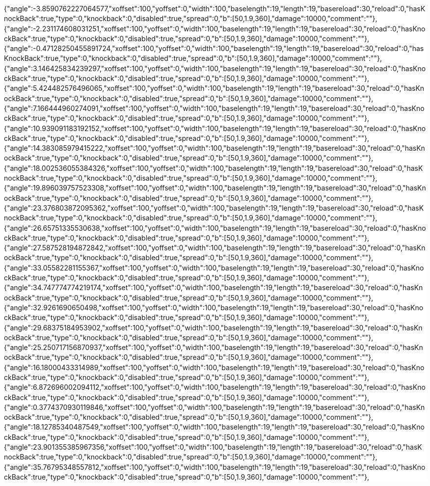 {"angle":-3.8590762227064577,"xoffset":100,"yoffset":0,"width":100,"baselength":19,"length":19,"basereload":30,"reload":0,"hasKnockBack":true,"type":0,"knockback":0,"disabled":true,"spread":0,"b":[50,1.9,360],"damage":10000,"comment":""}, {"angle":-2.231174608031251,"xoffset":100,"yoffset":0,"width":100,"baselength":19,"length":19,"basereload":30,"reload":0,"hasKnockBack":true,"type":0,"knockback":0,"disabled":true,"spread":0,"b":[50,1.9,360],"damage":10000,"comment":""}, {"angle":-0.47128250455891724,"xoffset":100,"yoffset":0,"width":100,"baselength":19,"length":19,"basereload":30,"reload":0,"hasKnockBack":true,"type":0,"knockback":0,"disabled":true,"spread":0,"b":[50,1.9,360],"damage":10000,"comment":""}, {"angle":3.146425834239297,"xoffset":100,"yoffset":0,"width":100,"baselength":19,"length":19,"basereload":30,"reload":0,"hasKnockBack":true,"type":0,"knockback":0,"disabled":true,"spread":0,"b":[50,1.9,360],"damage":10000,"comment":""}, {"angle":5.424482576496065,"xoffset":100,"yoffset":0,"width":100,"baselength":19,"length":19,"basereload":30,"reload":0,"hasKnockBack":true,"type":0,"knockback":0,"disabled":true,"spread":0,"b":[50,1.9,360],"damage":10000,"comment":""}, {"angle":7.166444960274091,"xoffset":100,"yoffset":0,"width":100,"baselength":19,"length":19,"basereload":30,"reload":0,"hasKnockBack":true,"type":0,"knockback":0,"disabled":true,"spread":0,"b":[50,1.9,360],"damage":10000,"comment":""}, {"angle":10.939091183192152,"xoffset":100,"yoffset":0,"width":100,"baselength":19,"length":19,"basereload":30,"reload":0,"hasKnockBack":true,"type":0,"knockback":0,"disabled":true,"spread":0,"b":[50,1.9,360],"damage":10000,"comment":""}, {"angle":14.383085979415222,"xoffset":100,"yoffset":0,"width":100,"baselength":19,"length":19,"basereload":30,"reload":0,"hasKnockBack":true,"type":0,"knockback":0,"disabled":true,"spread":0,"b":[50,1.9,360],"damage":10000,"comment":""}, {"angle":18.002536055384326,"xoffset":100,"yoffset":0,"width":100,"baselength":19,"length":19,"basereload":30,"reload":0,"hasKnockBack":true,"type":0,"knockback":0,"disabled":true,"spread":0,"b":[50,1.9,360],"damage":10000,"comment":""}, {"angle":19.896039757523308,"xoffset":100,"yoffset":0,"width":100,"baselength":19,"length":19,"basereload":30,"reload":0,"hasKnockBack":true,"type":0,"knockback":0,"disabled":true,"spread":0,"b":[50,1.9,360],"damage":10000,"comment":""}, {"angle":23.376803872095362,"xoffset":100,"yoffset":0,"width":100,"baselength":19,"length":19,"basereload":30,"reload":0,"hasKnockBack":true,"type":0,"knockback":0,"disabled":true,"spread":0,"b":[50,1.9,360],"damage":10000,"comment":""}, {"angle":26.65751335530638,"xoffset":100,"yoffset":0,"width":100,"baselength":19,"length":19,"basereload":30,"reload":0,"hasKnockBack":true,"type":0,"knockback":0,"disabled":true,"spread":0,"b":[50,1.9,360],"damage":10000,"comment":""}, {"angle":27.587528194872842,"xoffset":100,"yoffset":0,"width":100,"baselength":19,"length":19,"basereload":30,"reload":0,"hasKnockBack":true,"type":0,"knockback":0,"disabled":true,"spread":0,"b":[50,1.9,360],"damage":10000,"comment":""}, {"angle":33.05582281155367,"xoffset":100,"yoffset":0,"width":100,"baselength":19,"length":19,"basereload":30,"reload":0,"hasKnockBack":true,"type":0,"knockback":0,"disabled":true,"spread":0,"b":[50,1.9,360],"damage":10000,"comment":""}, {"angle":34.747774774219174,"xoffset":100,"yoffset":0,"width":100,"baselength":19,"length":19,"basereload":30,"reload":0,"hasKnockBack":true,"type":0,"knockback":0,"disabled":true,"spread":0,"b":[50,1.9,360],"damage":10000,"comment":""}, {"angle":32.9261690650498,"xoffset":100,"yoffset":0,"width":100,"baselength":19,"length":19,"basereload":30,"reload":0,"hasKnockBack":true,"type":0,"knockback":0,"disabled":true,"spread":0,"b":[50,1.9,360],"damage":10000,"comment":""}, {"angle":29.68375184953902,"xoffset":100,"yoffset":0,"width":100,"baselength":19,"length":19,"basereload":30,"reload":0,"hasKnockBack":true,"type":0,"knockback":0,"disabled":true,"spread":0,"b":[50,1.9,360],"damage":10000,"comment":""}, {"angle":25.250717156870937,"xoffset":100,"yoffset":0,"width":100,"baselength":19,"length":19,"basereload":30,"reload":0,"hasKnockBack":true,"type":0,"knockback":0,"disabled":true,"spread":0,"b":[50,1.9,360],"damage":10000,"comment":""}, {"angle":16.18000433314989,"xoffset":100,"yoffset":0,"width":100,"baselength":19,"length":19,"basereload":30,"reload":0,"hasKnockBack":true,"type":0,"knockback":0,"disabled":true,"spread":0,"b":[50,1.9,360],"damage":10000,"comment":""}, {"angle":6.872696002094112,"xoffset":100,"yoffset":0,"width":100,"baselength":19,"length":19,"basereload":30,"reload":0,"hasKnockBack":true,"type":0,"knockback":0,"disabled":true,"spread":0,"b":[50,1.9,360],"damage":10000,"comment":""}, {"angle":0.3774370930119846,"xoffset":100,"yoffset":0,"width":100,"baselength":19,"length":19,"basereload":30,"reload":0,"hasKnockBack":true,"type":0,"knockback":0,"disabled":true,"spread":0,"b":[50,1.9,360],"damage":10000,"comment":""}, {"angle":18.12785340487549,"xoffset":100,"yoffset":0,"width":100,"baselength":19,"length":19,"basereload":30,"reload":0,"hasKnockBack":true,"type":0,"knockback":0,"disabled":true,"spread":0,"b":[50,1.9,360],"damage":10000,"comment":""}, {"angle":23.901355385967356,"xoffset":100,"yoffset":0,"width":100,"baselength":19,"length":19,"basereload":30,"reload":0,"hasKnockBack":true,"type":0,"knockback":0,"disabled":true,"spread":0,"b":[50,1.9,360],"damage":10000,"comment":""}, {"angle":35.76795348557812,"xoffset":100,"yoffset":0,"width":100,"baselength":19,"length":19,"basereload":30,"reload":0,"hasKnockBack":true,"type":0,"knockback":0,"disabled":true,"spread":0,"b":[50,1.9,360],"damage":10000,"comment":""},